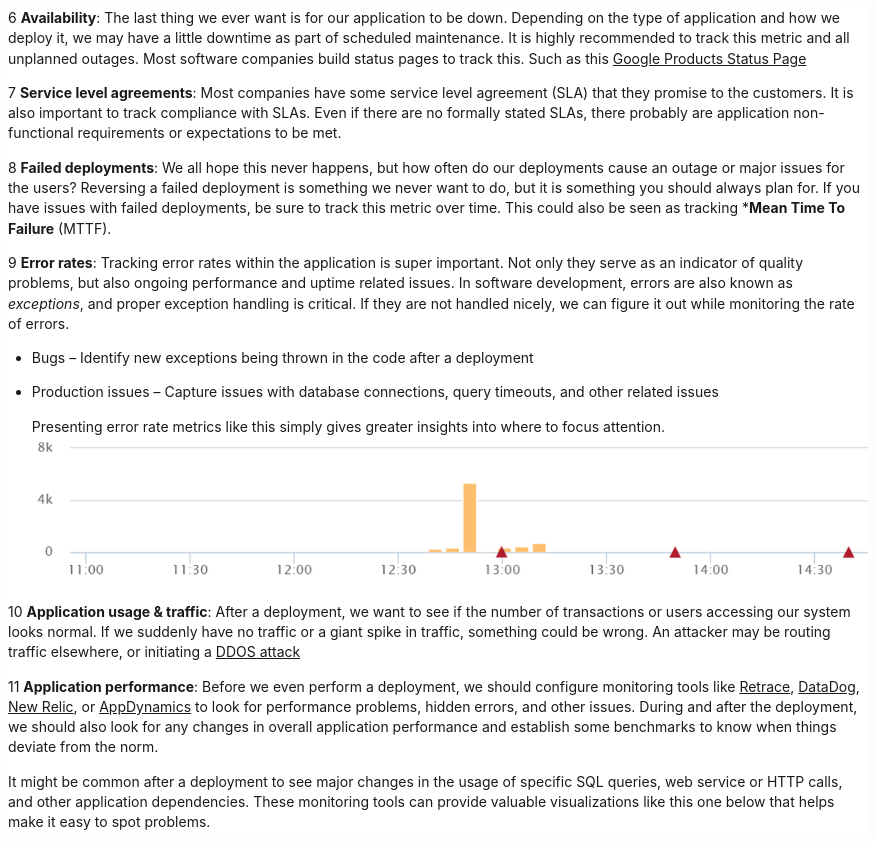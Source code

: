 6 **Availability**: The last thing we ever want is for our application to be down. Depending on the type of application and how we deploy it, we may have a little downtime as part of scheduled maintenance. It is highly recommended to track this metric and all unplanned outages. Most software companies build status pages to track this. Such as this [Google Products Status Page](https://www.google.co.uk/appsstatus#hl=en-GB&v=status)

7 **Service level agreements**: Most companies have some service level agreement (SLA) that they promise to the customers. It is also important to track compliance with SLAs. Even if there are no formally stated SLAs, there probably are application non-functional requirements or expectations to be met.

8 **Failed deployments**: We all hope this never happens, but how often do our deployments cause an outage or major issues for the users? Reversing a failed deployment is something we never want to do, but it is something you should always plan for. If you have issues with failed deployments, be sure to track this metric over time. This could also be seen as tracking ***Mean Time To Failure** (MTTF).

9 **Error rates**: Tracking error rates within the application is super important. Not only they serve as an indicator of quality problems, but also ongoing performance and uptime related issues. In software development, errors are also known as *exceptions*, and proper exception handling is critical. If they are not handled nicely, we can figure it out while monitoring the rate of errors.
  - Bugs – Identify new exceptions being thrown in the code after a deployment
  - Production issues – Capture issues with database connections, query timeouts, and other related issues

    Presenting error rate metrics like this simply gives greater insights into where to focus attention.
![](./images/Error-Rate.png )

10 **Application usage & traffic**: After a deployment, we want to see if the number of transactions or users accessing our system looks normal. If we suddenly have no traffic or a giant spike in traffic, something could be wrong. An attacker may be routing traffic elsewhere, or initiating a [DDOS attack](https://us.norton.com/internetsecurity-emerging-threats-what-is-a-ddos-attack-30sectech-by-norton.html)

11 **Application performance**: Before we even perform a deployment, we should configure monitoring tools like [Retrace](https://stackify.com/retrace/), [DataDog](https://www.datadoghq.com), [New Relic](https://newrelic.com), or [AppDynamics](https://en.wikipedia.org/wiki/AppDynamics) to look for performance problems, hidden errors, and other issues. During and after the deployment, we should also look for any changes in overall application performance and establish some benchmarks to know when things deviate from the norm.

It might be common after a deployment to see major changes in the usage of specific SQL queries, web service or HTTP calls, and other application dependencies. These monitoring tools can provide valuable visualizations like this one below that helps make it easy to spot problems.
